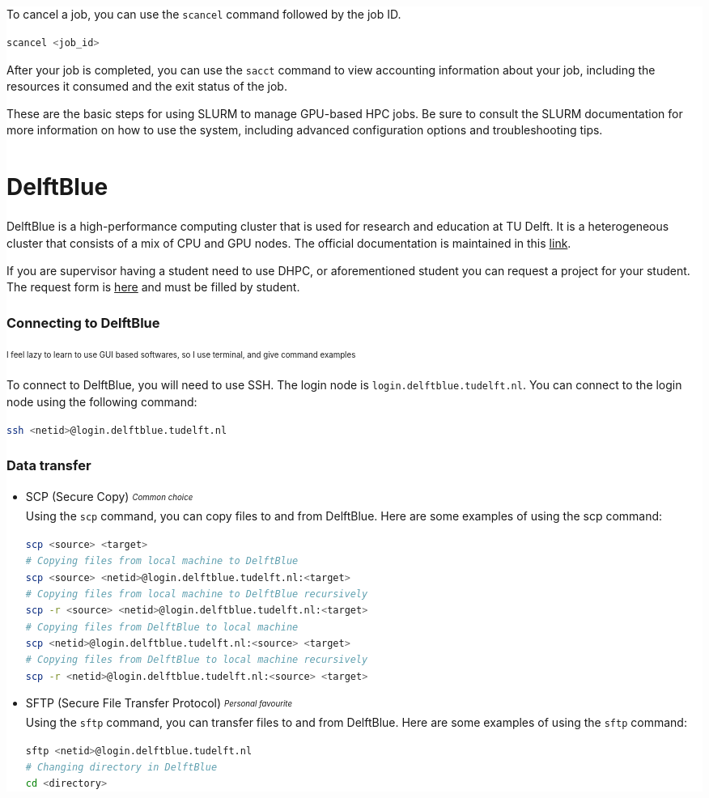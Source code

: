 To cancel a job, you can use the `scancel` command followed by the job ID.
```bash
scancel <job_id>
```
After your job is completed, you can use the `sacct` command to view accounting information about your job, including the resources it consumed and the exit status of the job.

These are the basic steps for using SLURM to manage GPU-based HPC jobs. Be sure to consult the SLURM documentation for more information on how to use the system, including advanced configuration options and troubleshooting tips.

# DelftBlue

DelftBlue is a high-performance computing cluster that is used for research and education at TU Delft. It is a heterogeneous cluster that consists of a mix of CPU and GPU nodes. The official documentation is maintained in this [link](https://doc.dhpc.tudelft.nl/delftblue/).

If you are supervisor having a student need to use DHPC, or aforementioned student you can request a project for your student. The request form is [here](https://tudelft.topdesk.net/tas/public/ssp/content/detail/service?unid=b7e2b7b46ac94cf688c21761aa324fc1&from=fb47dc4a-d699-45e5-be24-65086929391d) and must be filled by student.

### Connecting to DelftBlue

<sub><sup>I feel lazy to learn to use GUI based softwares, so I  use terminal, and give command examples </sup></sub>

To connect to DelftBlue, you will need to use SSH. The login node is `login.delftblue.tudelft.nl`. You can connect to the login node using the following command:

```bash
ssh <netid>@login.delftblue.tudelft.nl
```

### Data transfer

- SCP (Secure Copy) <sub><sup>*Common choice*</sup></sub> <br>
    Using the `scp` command, you can copy files to and from DelftBlue. Here are some examples of using the scp command:
    ```bash
    scp <source> <target>
    # Copying files from local machine to DelftBlue
    scp <source> <netid>@login.delftblue.tudelft.nl:<target>
    # Copying files from local machine to DelftBlue recursively
    scp -r <source> <netid>@login.delftblue.tudelft.nl:<target>
    # Copying files from DelftBlue to local machine
    scp <netid>@login.delftblue.tudelft.nl:<source> <target>
    # Copying files from DelftBlue to local machine recursively
    scp -r <netid>@login.delftblue.tudelft.nl:<source> <target>
    ```
- SFTP (Secure File Transfer Protocol) <sub><sup>*Personal favourite*</sup></sub> <br>
    Using the `sftp` command, you can transfer files to and from DelftBlue. Here are some examples of using the `sftp` command:
    ```bash
    sftp <netid>@login.delftblue.tudelft.nl
    # Changing directory in DelftBlue
    cd <directory>